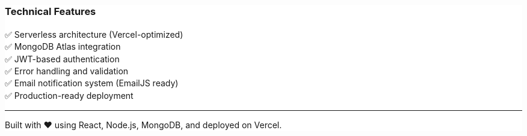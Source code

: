 ### Technical Features
✅ Serverless architecture (Vercel-optimized)  
✅ MongoDB Atlas integration  
✅ JWT-based authentication  
✅ Error handling and validation  
✅ Email notification system (EmailJS ready)  
✅ Production-ready deployment  

---

Built with ❤️ using React, Node.js, MongoDB, and deployed on Vercel.